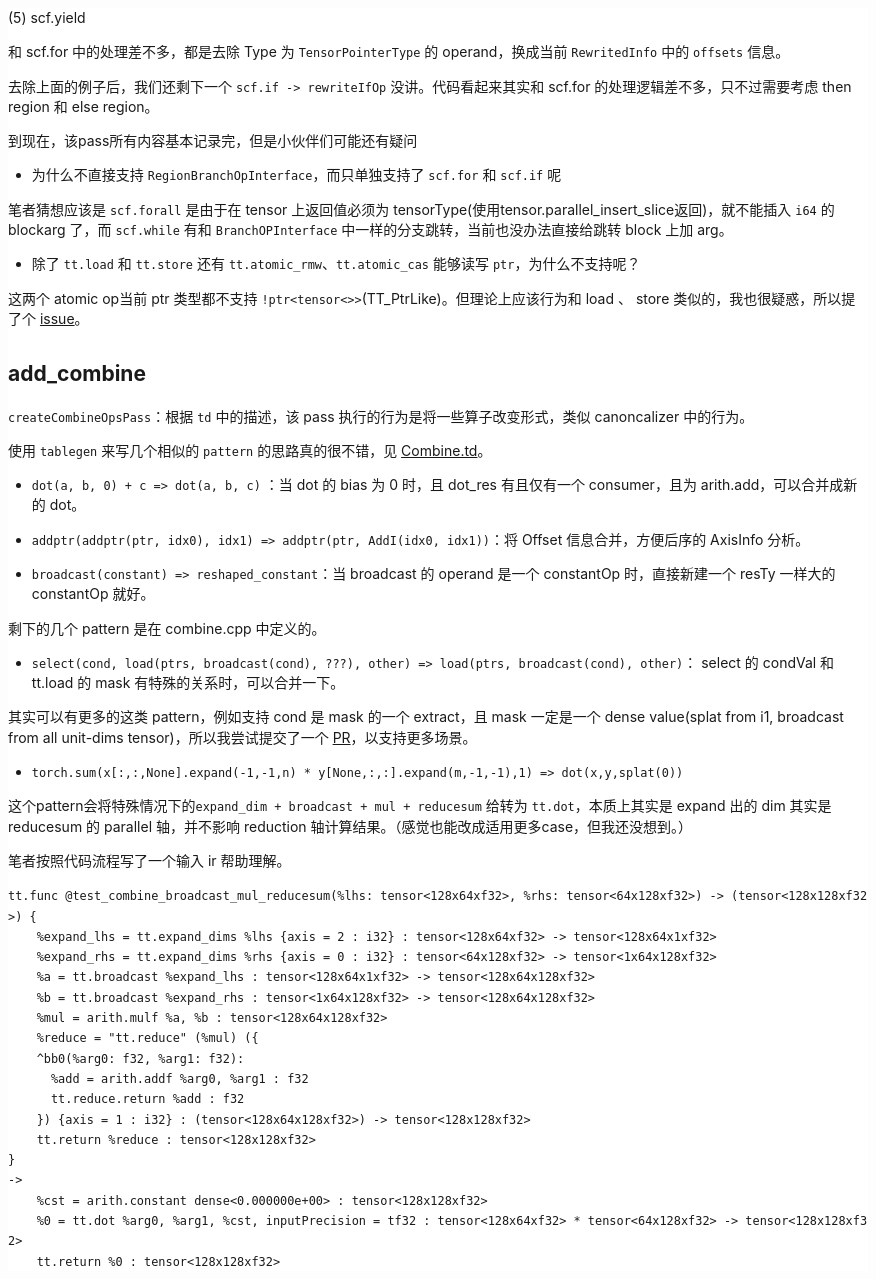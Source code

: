 (5) scf.yield

和 scf.for 中的处理差不多，都是去除 Type 为 `TensorPointerType` 的 operand，换成当前 `RewritedInfo` 中的 `offsets` 信息。

去除上面的例子后，我们还剩下一个 `scf.if -> rewriteIfOp` 没讲。代码看起来其实和 scf.for 的处理逻辑差不多，只不过需要考虑 then region 和 else region。

到现在，该pass所有内容基本记录完，但是小伙伴们可能还有疑问

- 为什么不直接支持 `RegionBranchOpInterface`，而只单独支持了 `scf.for` 和 `scf.if` 呢

笔者猜想应该是 `scf.forall` 是由于在 tensor 上返回值必须为 tensorType(使用tensor.parallel_insert_slice返回)，就不能插入 `i64` 的 blockarg 了，而 `scf.while` 有和 `BranchOPInterface` 中一样的分支跳转，当前也没办法直接给跳转 block 上加 arg。

- 除了 `tt.load` 和 `tt.store` 还有 `tt.atomic_rmw`、`tt.atomic_cas` 能够读写 `ptr`，为什么不支持呢？

这两个 atomic op当前 ptr 类型都不支持 `!ptr<tensor<>>`(TT_PtrLike)。但理论上应该行为和 load 、 store 类似的，我也很疑惑，所以提了个 [issue](https://github.com/triton-lang/triton/issues/4672)。

## add_combine

`createCombineOpsPass`：根据 `td` 中的描述，该 pass 执行的行为是将一些算子改变形式，类似 canoncalizer 中的行为。

使用 `tablegen` 来写几个相似的 `pattern` 的思路真的很不错，见 [Combine.td](https://github.com/triton-lang/triton/blob/main/lib/Dialect/Triton/Transforms/Combine.td)。

- `dot(a, b, 0) + c => dot(a, b, c)` ：当 dot 的 bias 为 0 时，且 dot_res 有且仅有一个 consumer，且为 arith.add，可以合并成新的 dot。

- `addptr(addptr(ptr, idx0), idx1) => addptr(ptr, AddI(idx0, idx1))`：将 Offset 信息合并，方便后序的 AxisInfo 分析。

- `broadcast(constant) => reshaped_constant`：当 broadcast 的 operand 是一个 constantOp 时，直接新建一个 resTy 一样大的 constantOp 就好。

剩下的几个 pattern 是在 combine.cpp 中定义的。

- `select(cond, load(ptrs, broadcast(cond), ???), other) => load(ptrs, broadcast(cond), other)`： select 的 condVal 和 tt.load 的 mask 有特殊的关系时，可以合并一下。

其实可以有更多的这类 pattern，例如支持 cond 是 mask 的一个 extract，且 mask 一定是一个 dense value(splat from i1, broadcast from all unit-dims tensor)，所以我尝试提交了一个 [PR](https://github.com/triton-lang/triton/pull/4673)，以支持更多场景。

- `torch.sum(x[:,:,None].expand(-1,-1,n) * y[None,:,:].expand(m,-1,-1),1) => dot(x,y,splat(0))`

这个pattern会将特殊情况下的`expand_dim + broadcast + mul + reducesum` 给转为 `tt.dot`，本质上其实是 expand 出的 dim 其实是 reducesum 的 parallel 轴，并不影响 reduction 轴计算结果。（感觉也能改成适用更多case，但我还没想到。）

笔者按照代码流程写了一个输入 ir 帮助理解。

```text
tt.func @test_combine_broadcast_mul_reducesum(%lhs: tensor<128x64xf32>, %rhs: tensor<64x128xf32>) -> (tensor<128x128xf32>) {
    %expand_lhs = tt.expand_dims %lhs {axis = 2 : i32} : tensor<128x64xf32> -> tensor<128x64x1xf32>
    %expand_rhs = tt.expand_dims %rhs {axis = 0 : i32} : tensor<64x128xf32> -> tensor<1x64x128xf32>
    %a = tt.broadcast %expand_lhs : tensor<128x64x1xf32> -> tensor<128x64x128xf32>
    %b = tt.broadcast %expand_rhs : tensor<1x64x128xf32> -> tensor<128x64x128xf32>
    %mul = arith.mulf %a, %b : tensor<128x64x128xf32>
    %reduce = "tt.reduce" (%mul) ({
    ^bb0(%arg0: f32, %arg1: f32):
      %add = arith.addf %arg0, %arg1 : f32
      tt.reduce.return %add : f32
    }) {axis = 1 : i32} : (tensor<128x64x128xf32>) -> tensor<128x128xf32>
    tt.return %reduce : tensor<128x128xf32>
}
->
    %cst = arith.constant dense<0.000000e+00> : tensor<128x128xf32>
    %0 = tt.dot %arg0, %arg1, %cst, inputPrecision = tf32 : tensor<128x64xf32> * tensor<64x128xf32> -> tensor<128x128xf32>
    tt.return %0 : tensor<128x128xf32>
```
